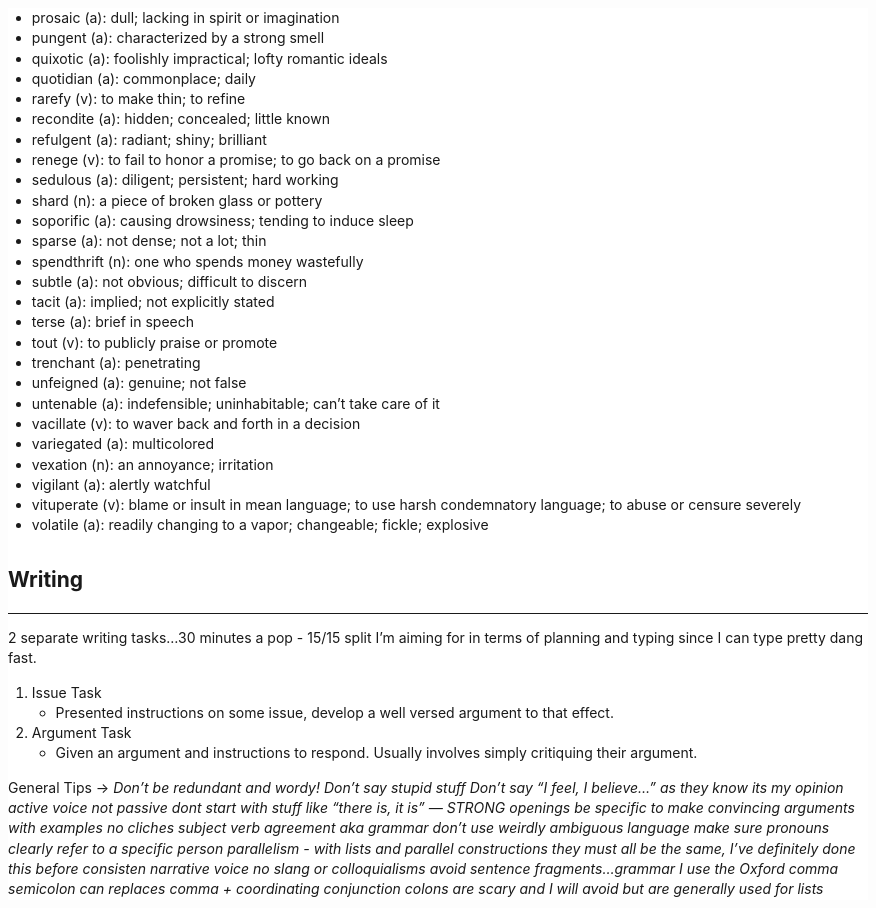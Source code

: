 * prosaic (a): dull; lacking in spirit or imagination
* pungent (a): characterized by a strong smell
* quixotic (a): foolishly impractical; lofty romantic ideals
* quotidian (a): commonplace; daily
* rarefy (v): to make thin; to refine
* recondite (a): hidden; concealed; little known
* refulgent (a): radiant; shiny; brilliant
* renege (v): to fail to honor a promise; to go back on a promise
* sedulous (a): diligent; persistent; hard working
* shard (n): a piece of broken glass or pottery 
* soporific (a): causing drowsiness; tending to induce sleep
* sparse (a): not dense; not a lot; thin
* spendthrift (n): one who spends money wastefully
* subtle (a): not obvious; difficult to discern
* tacit (a): implied; not explicitly stated
* terse (a): brief in speech
* tout (v): to publicly praise or promote
* trenchant (a): penetrating
* unfeigned (a): genuine; not false
* untenable (a): indefensible; uninhabitable; can’t take care of it
* vacillate (v): to waver back and forth in a decision
* variegated (a): multicolored
* vexation (n): an annoyance; irritation
* vigilant (a): alertly watchful
* vituperate (v): blame or insult in mean language; to use harsh condemnatory language; to abuse or censure severely
* volatile (a): readily changing to a vapor; changeable; fickle; explosive





## Writing
---

2 separate writing tasks…30 minutes a pop - 15/15 split I’m aiming for in terms of planning and typing since I can type pretty dang fast.

1. Issue Task
	* 	Presented instructions on some issue, develop a well versed argument to that effect.
2. Argument Task
	* 	Given an argument and instructions to respond.  Usually involves simply critiquing their argument.

General Tips -> 
*Don’t be redundant and wordy!*
*Don’t say stupid stuff*
*Don’t say “I feel, I believe…” as  they know its my opinion*
*active voice not passive*
*dont start with stuff like “there is, it is” — STRONG openings*
*be specific to make convincing arguments with examples*
*no cliches*
*subject verb agreement aka grammar*
*don’t use weirdly ambiguous language*
*make sure pronouns clearly refer to a specific person*
*parallelism - with lists and parallel constructions they must all be the same, I’ve definitely done this before*
*consisten narrative voice*
*no slang or colloquialisms*
*avoid sentence fragments…grammar*
*I use the Oxford comma*
*semicolon can replaces comma + coordinating conjunction*
*colons are scary and I will avoid but are generally used for lists* 
